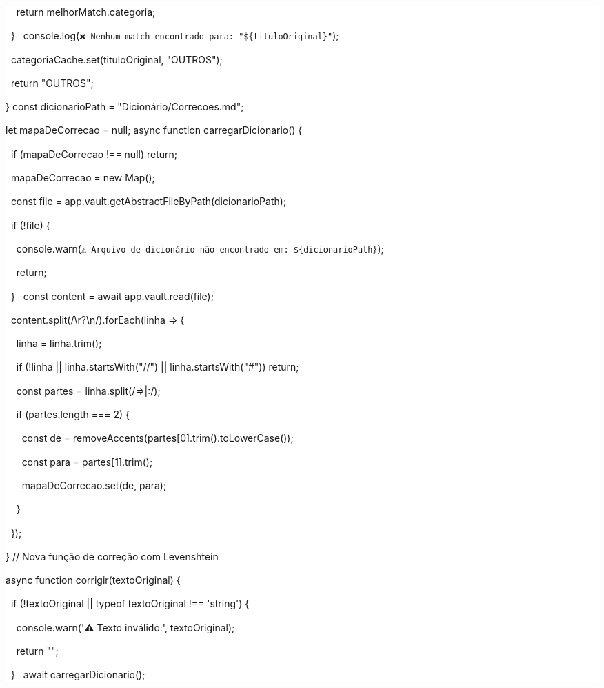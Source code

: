     return melhorMatch.categoria;

  }
  console.log(`❌ Nenhum match encontrado para: "${tituloOriginal}"`);

  categoriaCache.set(tituloOriginal, "OUTROS");

  return "OUTROS";

}
const dicionarioPath = "Dicionário/Correcoes.md";

let mapaDeCorrecao = null;
async function carregarDicionario() {

  if (mapaDeCorrecao !== null) return;

  mapaDeCorrecao = new Map();

  const file = app.vault.getAbstractFileByPath(dicionarioPath);

  if (!file) {

    console.warn(`⚠️ Arquivo de dicionário não encontrado em: ${dicionarioPath}`);

    return;

  }
  const content = await app.vault.read(file);

  content.split(/\r?\n/).forEach(linha => {

    linha = linha.trim();

    if (!linha || linha.startsWith("//") || linha.startsWith("#")) return;

    const partes = linha.split(/=>|:/);

    if (partes.length === 2) {

      const de = removeAccents(partes[0].trim().toLowerCase());

      const para = partes[1].trim();

      mapaDeCorrecao.set(de, para);

    }

  });

}
// Nova função de correção com Levenshtein

async function corrigir(textoOriginal) {

  if (!textoOriginal || typeof textoOriginal !== 'string') {

    console.warn('⚠️ Texto inválido:', textoOriginal);

    return "";

  }
  await carregarDicionario();
